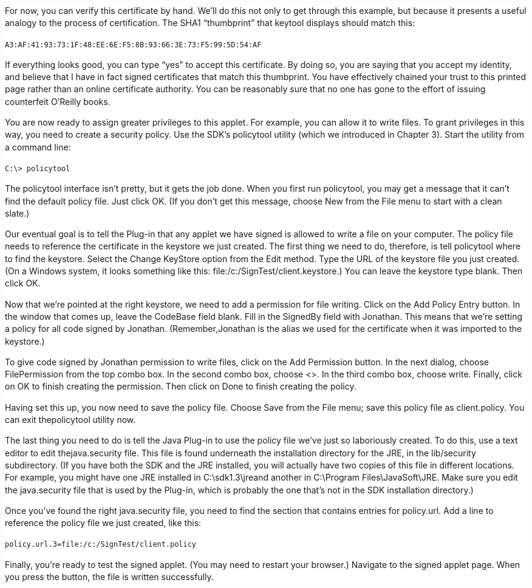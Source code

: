 For now, you can verify this certificate by hand. We’ll do this not only to get through this example, but because it presents a useful analogy to the process of certification. The SHA1 “thumbprint” that keytool displays should match this:
```
A3:AF:41:93:73:1F:48:EE:6E:F5:8B:93:66:3E:73:F5:99:5D:54:AF
```
If everything looks good, you can type “yes” to accept this certificate. By doing so, you are saying that you accept my identity, and believe that I have in fact signed certificates that match this thumbprint. You have effectively chained your trust to this printed page rather than an online certificate authority. You can be reasonably sure that no one has gone to the effort of issuing counterfeit O’Reilly books.

You are now ready to assign greater privileges to this applet. For example, you can allow it to write files. To grant privileges in this way, you need to create a security policy. Use the SDK’s policytool utility (which we introduced in Chapter 3). Start the utility from a command line:
```
C:\> policytool
```
The policytool interface isn’t pretty, but it gets the job done. When you first run policytool, you may get a message that it can’t find the default policy file. Just click OK. (If you don’t get this message, choose New from the File menu to start with a clean slate.)

Our eventual goal is to tell the Plug-in that any applet we have signed is allowed to write a file on your computer. The policy file needs to reference the certificate in the keystore we just created. The first thing we need to do, therefore, is tell policytool where to find the keystore. Select the Change KeyStore option from the Edit method. Type the URL of the keystore file you just created. (On a Windows system, it looks something like this: file:/c:/SignTest/client.keystore.) You can leave the keystore type blank. Then click OK.

Now that we’re pointed at the right keystore, we need to add a permission for file writing. Click on the Add Policy Entry button. In the window that comes up, leave the CodeBase field blank. Fill in the SignedBy field with Jonathan. This means that we’re setting a policy for all code signed by Jonathan. (Remember,Jonathan is the alias we used for the certificate when it was imported to the keystore.)

To give code signed by Jonathan permission to write files, click on the Add Permission button. In the next dialog, choose FilePermission from the top combo box. In the second combo box, choose <<ALL FILES>>. In the third combo box, choose write. Finally, click on OK to finish creating the permission. Then click on Done to finish creating the policy.

Having set this up, you now need to save the policy file. Choose Save from the File menu; save this policy file as client.policy. You can exit thepolicytool utility now.

The last thing you need to do is tell the Java Plug-in to use the policy file we’ve just so laboriously created. To do this, use a text editor to edit thejava.security file. This file is found underneath the installation directory for the JRE, in the lib/security subdirectory. (If you have both the SDK and the JRE installed, you will actually have two copies of this file in different locations. For example, you might have one JRE installed in C:\sdk1.3\jreand another in C:\Program Files\JavaSoft\JRE. Make sure you edit the java.security file that is used by the Plug-in, which is probably the one that’s not in the SDK installation directory.)

Once you’ve found the right java.security file, you need to find the section that contains entries for policy.url. Add a line to reference the policy file we just created, like this:
```
policy.url.3=file:/c:/SignTest/client.policy
```
Finally, you’re ready to test the signed applet. (You may need to restart your browser.) Navigate to the signed applet page. When you press the button, the file is written successfully.
